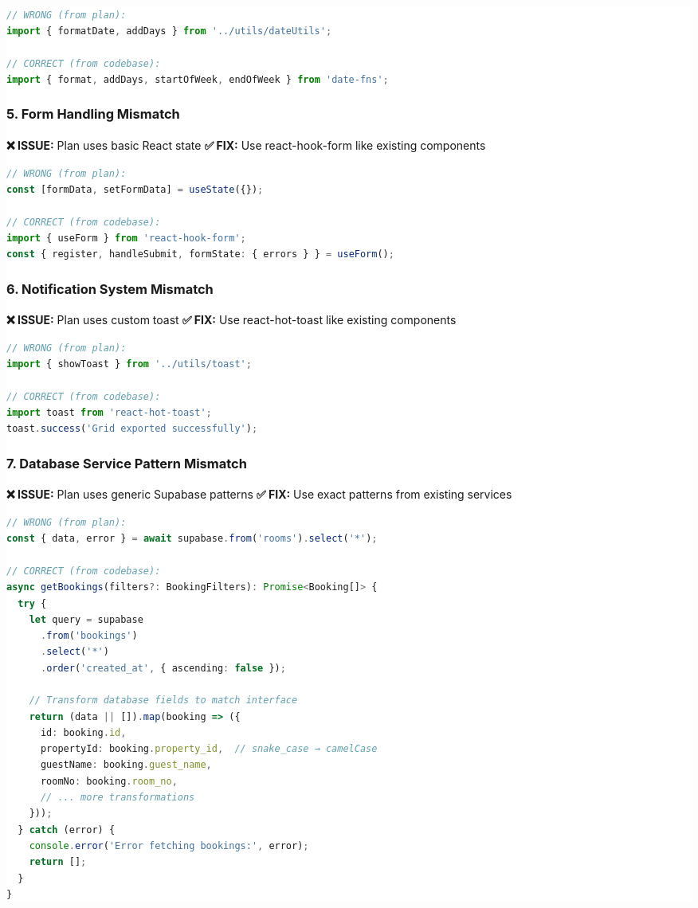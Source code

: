 ```typescript
// WRONG (from plan):
import { formatDate, addDays } from '../utils/dateUtils';

// CORRECT (from codebase):
import { format, addDays, startOfWeek, endOfWeek } from 'date-fns';
```

### 5. Form Handling Mismatch

**❌ ISSUE:** Plan uses basic React state
**✅ FIX:** Use react-hook-form like existing components

```typescript
// WRONG (from plan):
const [formData, setFormData] = useState({});

// CORRECT (from codebase):
import { useForm } from 'react-hook-form';
const { register, handleSubmit, formState: { errors } } = useForm();
```

### 6. Notification System Mismatch

**❌ ISSUE:** Plan uses custom toast
**✅ FIX:** Use react-hot-toast like existing components

```typescript
// WRONG (from plan):
import { showToast } from '../utils/toast';

// CORRECT (from codebase):
import toast from 'react-hot-toast';
toast.success('Grid exported successfully');
```

### 7. Database Service Pattern Mismatch

**❌ ISSUE:** Plan uses generic Supabase patterns
**✅ FIX:** Use exact patterns from existing services

```typescript
// WRONG (from plan):
const { data, error } = await supabase.from('rooms').select('*');

// CORRECT (from codebase):
async getBookings(filters?: BookingFilters): Promise<Booking[]> {
  try {
    let query = supabase
      .from('bookings')
      .select('*')
      .order('created_at', { ascending: false });
    
    // Transform database fields to match interface
    return (data || []).map(booking => ({
      id: booking.id,
      propertyId: booking.property_id,  // snake_case → camelCase
      guestName: booking.guest_name,
      roomNo: booking.room_no,
      // ... more transformations
    }));
  } catch (error) {
    console.error('Error fetching bookings:', error);
    return [];
  }
}
```
